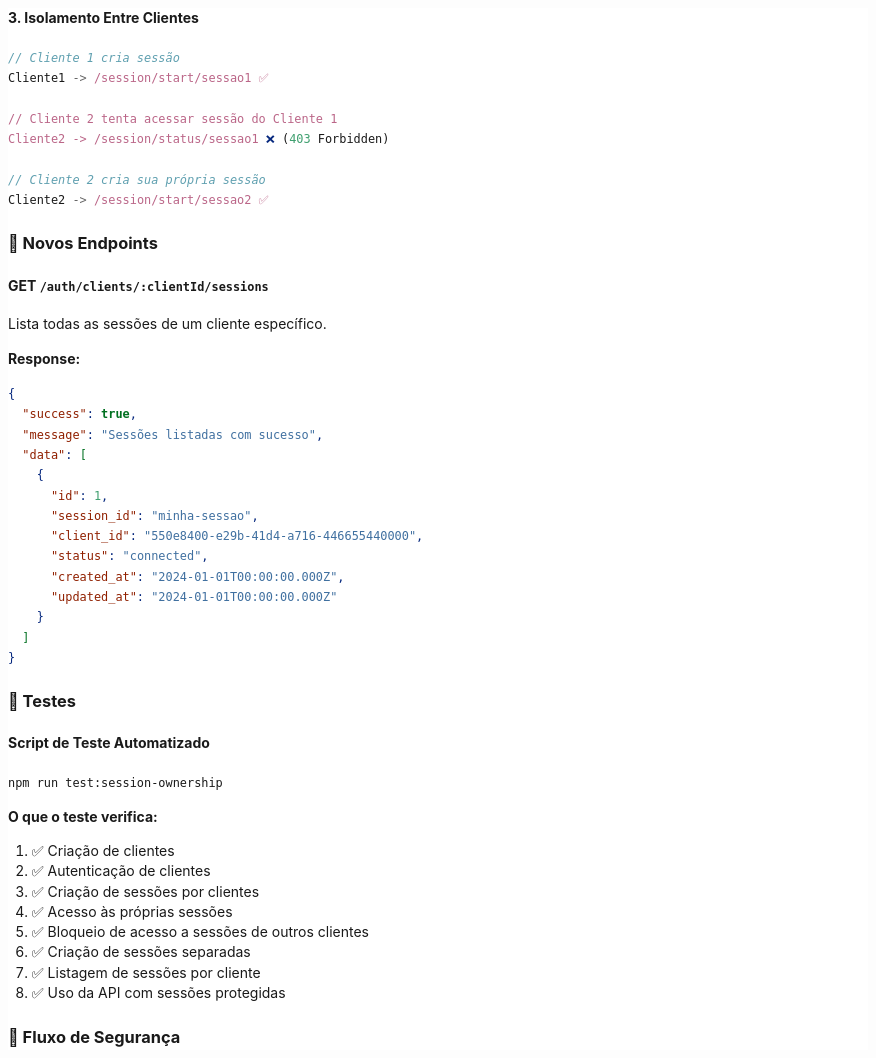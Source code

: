 #### 3. Isolamento Entre Clientes
```javascript
// Cliente 1 cria sessão
Cliente1 -> /session/start/sessao1 ✅

// Cliente 2 tenta acessar sessão do Cliente 1
Cliente2 -> /session/status/sessao1 ❌ (403 Forbidden)

// Cliente 2 cria sua própria sessão
Cliente2 -> /session/start/sessao2 ✅
```

### 🔌 Novos Endpoints

#### GET `/auth/clients/:clientId/sessions`
Lista todas as sessões de um cliente específico.

**Response:**
```json
{
  "success": true,
  "message": "Sessões listadas com sucesso",
  "data": [
    {
      "id": 1,
      "session_id": "minha-sessao",
      "client_id": "550e8400-e29b-41d4-a716-446655440000",
      "status": "connected",
      "created_at": "2024-01-01T00:00:00.000Z",
      "updated_at": "2024-01-01T00:00:00.000Z"
    }
  ]
}
```

### 🧪 Testes

#### Script de Teste Automatizado
```bash
npm run test:session-ownership
```

**O que o teste verifica:**
1. ✅ Criação de clientes
2. ✅ Autenticação de clientes
3. ✅ Criação de sessões por clientes
4. ✅ Acesso às próprias sessões
5. ✅ Bloqueio de acesso a sessões de outros clientes
6. ✅ Criação de sessões separadas
7. ✅ Listagem de sessões por cliente
8. ✅ Uso da API com sessões protegidas

### 🔄 Fluxo de Segurança

